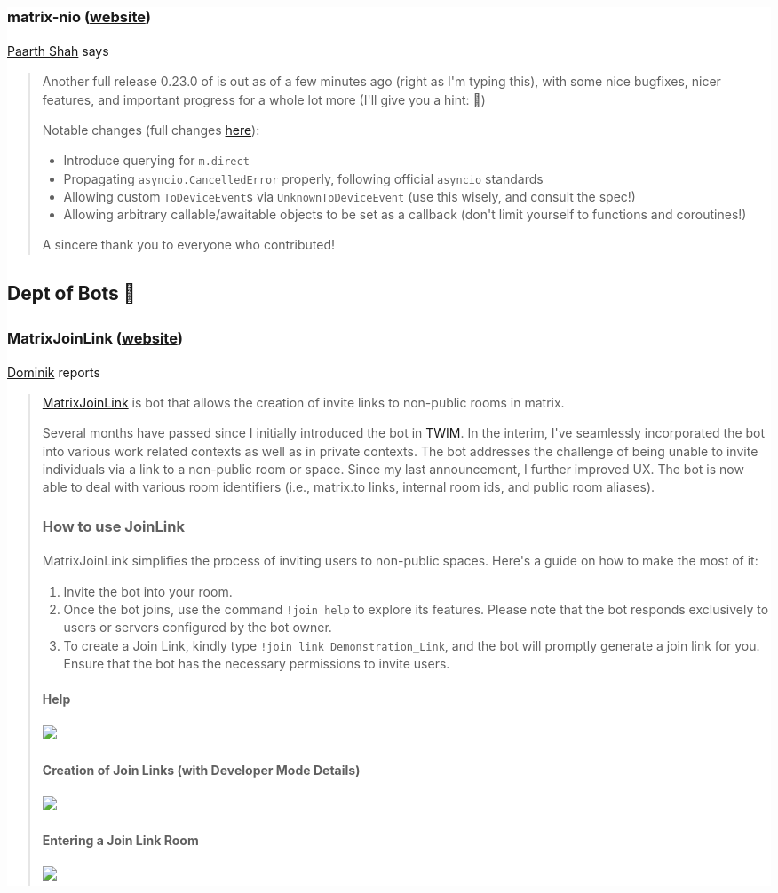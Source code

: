 ### matrix-nio ([website](https://github.com/poljar/matrix-nio))

[Paarth Shah](https://matrix.to/#/@me:shahpaarth.com) says

> Another full release 0.23.0 of is out as of a few minutes ago (right as I'm typing this), with some nice bugfixes, nicer features, and important progress for a whole lot more (I'll give you a hint: 🧵)
> 
> Notable changes (full changes [here](https://github.com/poljar/matrix-nio/blob/6877d6a3ad6a1d1404681b7e65bded11feaccceb/CHANGELOG.md)):
> 
> * Introduce querying for `m.direct`
> * Propagating `asyncio.CancelledError` properly, following official `asyncio` standards
> * Allowing custom `ToDeviceEvent`s via `UnknownToDeviceEvent` (use this wisely, and consult the spec!)
> * Allowing arbitrary callable/awaitable objects to be set as a callback (don't limit yourself to functions and coroutines!)
> 
> A sincere thank you to everyone who contributed!

## Dept of Bots 🤖

### MatrixJoinLink ([website](https://github.com/dfuchss/MatrixJoinLin))

[Dominik](https://matrix.to/#/@dominik:fuchss.org) reports

> [MatrixJoinLink](https://github.com/dfuchss/MatrixJoinLink) is bot that allows the creation of invite links to non-public rooms in matrix.
> 
> Several months have passed since I initially introduced the bot in [TWIM](https://matrix.org/blog/2023/08/04/this-week-in-matrix-2023-08-04/).
> In the interim, I've seamlessly incorporated the bot into various work related contexts as well as in private contexts.
> The bot addresses the challenge of being unable to invite individuals via a link to a non-public room or space.
> Since my last announcement, I further improved UX. The bot is now able to deal with various room identifiers (i.e., matrix.to links, internal room ids, and public room aliases).
> 
> ### How to use JoinLink
> 
> MatrixJoinLink simplifies the process of inviting users to non-public spaces.
> Here's a guide on how to make the most of it:
> 
> 1. Invite the bot into your room.
> 2. Once the bot joins, use the command `!join help` to explore its features. Please note that the bot responds exclusively to users or servers configured by the bot owner.
> 3. To create a Join Link, kindly type `!join link Demonstration_Link`, and the bot will promptly generate a join link for you. Ensure that the bot has the necessary permissions to invite users.
> 
> #### Help
> 
> ![](/blog/img/20231117-mjl-1.png)
> 
> #### Creation of Join Links (with Developer Mode Details)
> 
> ![](/blog/img/20231117-mjl-2.png)
> 
> #### Entering a Join Link Room
> 
> ![](/blog/img/20231117-mjl-3.png)
> 